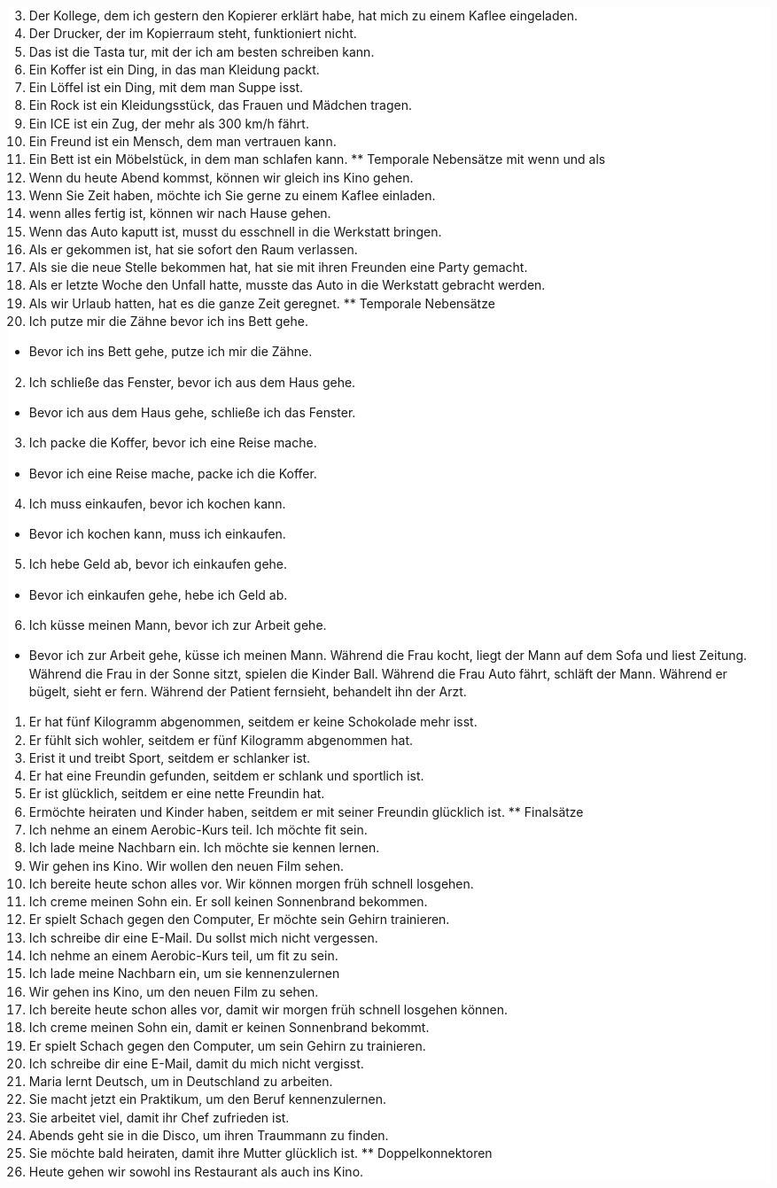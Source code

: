 3. Der Kollege, dem ich gestern den Kopierer erklärt habe, hat mich zu einem Kaflee eingeladen. 
4. Der Drucker, der im Kopierraum steht, funktioniert nicht. 
5. Das ist die Tasta tur, mit der ich am besten schreiben kann. 
1. Ein Koffer ist ein Ding, in das man Kleidung packt. 
2. Ein Löffel ist ein Ding, mit dem man Suppe isst. 
3. Ein Rock ist ein Kleidungsstück, das Frauen und Mädchen tragen. 
4. Ein ICE ist ein Zug, der mehr als 300 km/h fährt. 
5. Ein Freund ist ein Mensch, dem man vertrauen kann. 
6. Ein Bett ist ein Möbelstück, in dem man schlafen kann. 
** Temporale Nebensätze mit wenn und als 
1. Wenn du heute Abend kommst, können wir gleich ins Kino gehen. 
2. Wenn Sie Zeit haben, möchte ich Sie gerne zu einem Kaflee einladen. 
3. wenn alles fertig ist, können wir nach Hause gehen. 
4. Wenn das Auto kaputt ist, musst du esschnell in die Werkstatt bringen. 
5. Als er gekommen ist, hat sie sofort den Raum verlassen. 
6. Als sie die neue Stelle bekommen hat, hat sie mit ihren Freunden eine Party gemacht. 
7. Als er letzte Woche den Unfall hatte, musste das Auto in die Werkstatt gebracht werden. 
8. Als wir Urlaub hatten, hat es die ganze Zeit geregnet. 
** Temporale Nebensätze 
1. Ich putze mir die Zähne bevor ich ins Bett gehe.
 - Bevor ich ins Bett gehe, putze ich mir die Zähne. 
2. Ich schließe das Fenster, bevor ich aus dem Haus gehe.
 - Bevor ich aus dem Haus gehe, schließe ich das Fenster. 
3. Ich packe die Koffer, bevor ich eine Reise mache.
 - Bevor ich eine Reise mache, packe ich die Koffer. 
4. Ich muss einkaufen, bevor ich kochen kann.
 - Bevor ich kochen kann, muss ich einkaufen. 
5. Ich hebe Geld ab, bevor ich einkaufen gehe.
 - Bevor ich einkaufen gehe, hebe ich Geld ab. 
6. Ich küsse meinen Mann, bevor ich zur Arbeit gehe.
 - Bevor ich zur Arbeit gehe, küsse ich meinen Mann. 
Während die Frau kocht, liegt der Mann auf dem Sofa und liest Zeitung. 
Während die Frau in der Sonne sitzt, spielen die Kinder Ball. 
Während die Frau Auto fährt, schläft der Mann. 
Während er bügelt, sieht er fern. 
Während der Patient fernsieht, behandelt ihn der Arzt. 
1. Er hat fünf Kilogramm abgenommen, seitdem er keine Schokolade mehr isst. 
2. Er fühlt sich wohler, seitdem er fünf Kilogramm abgenommen hat. 
3. Erist it und treibt Sport, seitdem er schlanker ist. 
4. Er hat eine Freundin gefunden, seitdem er schlank und sportlich ist. 
5. Er ist glücklich, seitdem er eine nette Freundin hat. 
6. Ermöchte heiraten und Kinder haben, seitdem er mit seiner Freundin glücklich ist. 
** Finalsätze 
1. Ich nehme an einem Aerobic-Kurs teil. Ich möchte fit sein. 
2. Ich lade meine Nachbarn ein. Ich möchte sie kennen lernen. 
3. Wir gehen ins Kino. Wir wollen den neuen Film sehen. 
4. Ich bereite heute schon alles vor. Wir können morgen früh schnell losgehen. 
5. Ich creme meinen Sohn ein. Er soll keinen Sonnenbrand bekommen. 
6. Er spielt Schach gegen den Computer, Er möchte sein Gehirn trainieren. 
7. Ich schreibe dir eine E-Mail. Du sollst mich nicht vergessen. 
1. Ich nehme an einem Aerobic-Kurs teil, um fit zu sein. 
2. Ich lade meine Nachbarn ein, um sie kennenzulernen 
3. Wir gehen ins Kino, um den neuen Film zu sehen. 
4. Ich bereite heute schon alles vor, damit wir morgen früh schnell losgehen können. 
5. Ich creme meinen Sohn ein, damit er keinen Sonnenbrand bekommt. 
6. Er spielt Schach gegen den Computer, um sein Gehirn zu trainieren. 
7. Ich schreibe dir eine E-Mail, damit du mich nicht vergisst. 
1. Maria lernt Deutsch, um in Deutschland zu arbeiten. 
2. Sie macht jetzt ein Praktikum, um den Beruf kennenzulernen. 
3. Sie arbeitet viel, damit ihr Chef zufrieden ist. 
4. Abends geht sie in die Disco, um ihren Traummann zu finden. 
5. Sie möchte bald heiraten, damit ihre Mutter glücklich ist. 
** Doppelkonnektoren 
1. Heute gehen wir sowohl ins Restaurant als auch ins Kino.